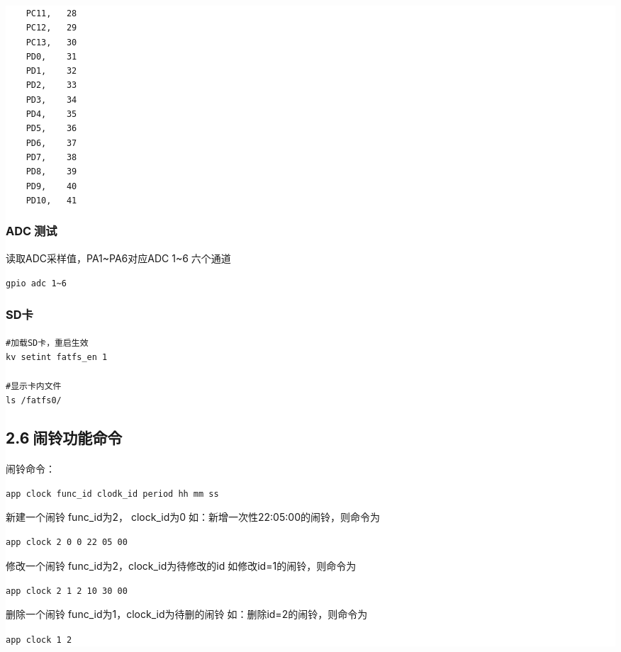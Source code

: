 ```
    PC11,	28
    PC12,	29
    PC13,	30
    PD0,	31
    PD1,	32
    PD2,	33
    PD3,	34
    PD4,	35
    PD5,	36
    PD6,	37
    PD7,	38
    PD8,	39
    PD9,	40
    PD10,	41
```
### ADC 测试
读取ADC采样值，PA1~PA6对应ADC 1~6 六个通道
```
gpio adc 1~6
```
### SD卡
```
#加载SD卡，重启生效
kv setint fatfs_en 1

#显示卡内文件
ls /fatfs0/
```

## 2.6 闹铃功能命令

闹铃命令：
```shell
app clock func_id clodk_id period hh mm ss
```
新建一个闹铃
func_id为2， clock_id为0
如：新增一次性22:05:00的闹铃，则命令为
```shell
app clock 2 0 0 22 05 00
```
修改一个闹铃
func_id为2，clock_id为待修改的id
如修改id=1的闹铃，则命令为
```shell
app clock 2 1 2 10 30 00
```
删除一个闹铃
func_id为1，clock_id为待删的闹铃
如：删除id=2的闹铃，则命令为
```shell
app clock 1 2
```
